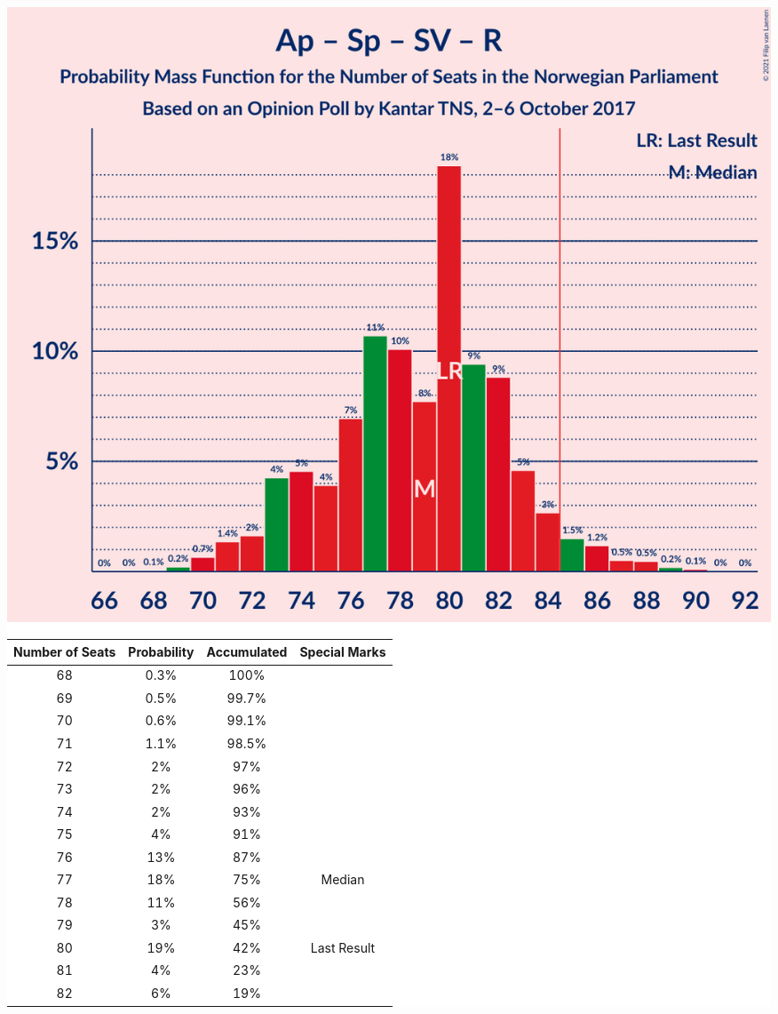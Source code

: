![Graph with seats probability mass function not yet produced](2017-10-06-KantarTNS-coalitions-seats-pmf-ap–sp–sv–r.png "Seats Probability Mass Function")

| Number of Seats | Probability | Accumulated | Special Marks |
|:---------------:|:-----------:|:-----------:|:-------------:|
| 68 | 0.3% | 100% |  |
| 69 | 0.5% | 99.7% |  |
| 70 | 0.6% | 99.1% |  |
| 71 | 1.1% | 98.5% |  |
| 72 | 2% | 97% |  |
| 73 | 2% | 96% |  |
| 74 | 2% | 93% |  |
| 75 | 4% | 91% |  |
| 76 | 13% | 87% |  |
| 77 | 18% | 75% | Median |
| 78 | 11% | 56% |  |
| 79 | 3% | 45% |  |
| 80 | 19% | 42% | Last Result |
| 81 | 4% | 23% |  |
| 82 | 6% | 19% |  |